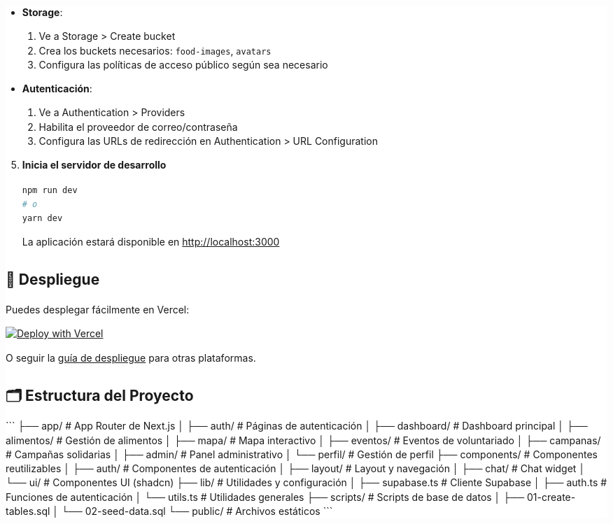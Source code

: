    - **Storage**:
     1. Ve a Storage > Create bucket
     2. Crea los buckets necesarios: `food-images`, `avatars`
     3. Configura las políticas de acceso público según sea necesario

   - **Autenticación**:
     1. Ve a Authentication > Providers
     2. Habilita el proveedor de correo/contraseña
     3. Configura las URLs de redirección en Authentication > URL Configuration

5. **Inicia el servidor de desarrollo**
   ```bash
   npm run dev
   # o
   yarn dev
   ```

   La aplicación estará disponible en [http://localhost:3000](http://localhost:3000)

## 🚀 Despliegue

Puedes desplegar fácilmente en Vercel:

[![Deploy with Vercel](https://vercel.com/button)](https://vercel.com/new/clone?repository-url=https%3A%2F%2Fgithub.com%2FOscarMeza24%2FBancoDeAlimentos)

O seguir la [guía de despliegue](DEPLOYMENT.md) para otras plataformas.

## 🗂 Estructura del Proyecto

\`\`\`
├── app/                    # App Router de Next.js
│   ├── auth/              # Páginas de autenticación
│   ├── dashboard/         # Dashboard principal
│   ├── alimentos/         # Gestión de alimentos
│   ├── mapa/              # Mapa interactivo
│   ├── eventos/           # Eventos de voluntariado
│   ├── campanas/          # Campañas solidarias
│   ├── admin/             # Panel administrativo
│   └── perfil/            # Gestión de perfil
├── components/            # Componentes reutilizables
│   ├── auth/              # Componentes de autenticación
│   ├── layout/            # Layout y navegación
│   ├── chat/              # Chat widget
│   └── ui/                # Componentes UI (shadcn)
├── lib/                   # Utilidades y configuración
│   ├── supabase.ts        # Cliente Supabase
│   ├── auth.ts            # Funciones de autenticación
│   └── utils.ts           # Utilidades generales
├── scripts/               # Scripts de base de datos
│   ├── 01-create-tables.sql
│   └── 02-seed-data.sql
└── public/                # Archivos estáticos
\`\`\`
